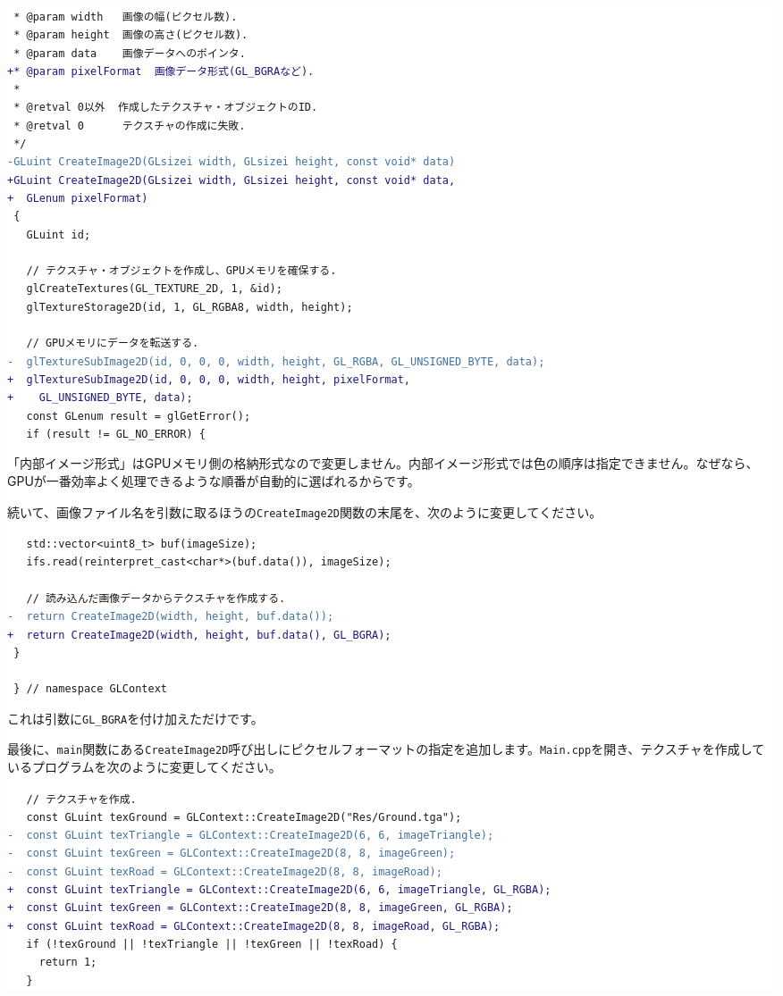 ```diff
 * @param width   画像の幅(ピクセル数).
 * @param height  画像の高さ(ピクセル数).
 * @param data    画像データへのポインタ.
+* @param pixelFormat  画像データ形式(GL_BGRAなど).
 *
 * @retval 0以外  作成したテクスチャ・オブジェクトのID.
 * @retval 0      テクスチャの作成に失敗.
 */
-GLuint CreateImage2D(GLsizei width, GLsizei height, const void* data)
+GLuint CreateImage2D(GLsizei width, GLsizei height, const void* data,
+  GLenum pixelFormat)
 {
   GLuint id;

   // テクスチャ・オブジェクトを作成し、GPUメモリを確保する.
   glCreateTextures(GL_TEXTURE_2D, 1, &id);
   glTextureStorage2D(id, 1, GL_RGBA8, width, height);

   // GPUメモリにデータを転送する.
-  glTextureSubImage2D(id, 0, 0, 0, width, height, GL_RGBA, GL_UNSIGNED_BYTE, data);
+  glTextureSubImage2D(id, 0, 0, 0, width, height, pixelFormat,
+    GL_UNSIGNED_BYTE, data);
   const GLenum result = glGetError();
   if (result != GL_NO_ERROR) {
```

「内部イメージ形式」はGPUメモリ側の格納形式なので変更しません。内部イメージ形式では色の順序は指定できません。なぜなら、GPUが一番効率よく処理できるような順番が自動的に選ばれるからです。

続いて、画像ファイル名を引数に取るほうの`CreateImage2D`関数の末尾を、次のように変更してください。

```diff
   std::vector<uint8_t> buf(imageSize);
   ifs.read(reinterpret_cast<char*>(buf.data()), imageSize);

   // 読み込んだ画像データからテクスチャを作成する.
-  return CreateImage2D(width, height, buf.data());
+  return CreateImage2D(width, height, buf.data(), GL_BGRA);
 }

 } // namespace GLContext
 ```

これは引数に`GL_BGRA`を付け加えただけです。

最後に、`main`関数にある`CreateImage2D`呼び出しにピクセルフォーマットの指定を追加します。`Main.cpp`を開き、テクスチャを作成しているプログラムを次のように変更してください。

```diff
   // テクスチャを作成.
   const GLuint texGround = GLContext::CreateImage2D("Res/Ground.tga");
-  const GLuint texTriangle = GLContext::CreateImage2D(6, 6, imageTriangle);
-  const GLuint texGreen = GLContext::CreateImage2D(8, 8, imageGreen);
-  const GLuint texRoad = GLContext::CreateImage2D(8, 8, imageRoad);
+  const GLuint texTriangle = GLContext::CreateImage2D(6, 6, imageTriangle, GL_RGBA);
+  const GLuint texGreen = GLContext::CreateImage2D(8, 8, imageGreen, GL_RGBA);
+  const GLuint texRoad = GLContext::CreateImage2D(8, 8, imageRoad, GL_RGBA);
   if (!texGround || !texTriangle || !texGreen || !texRoad) {
     return 1;
   }
```
